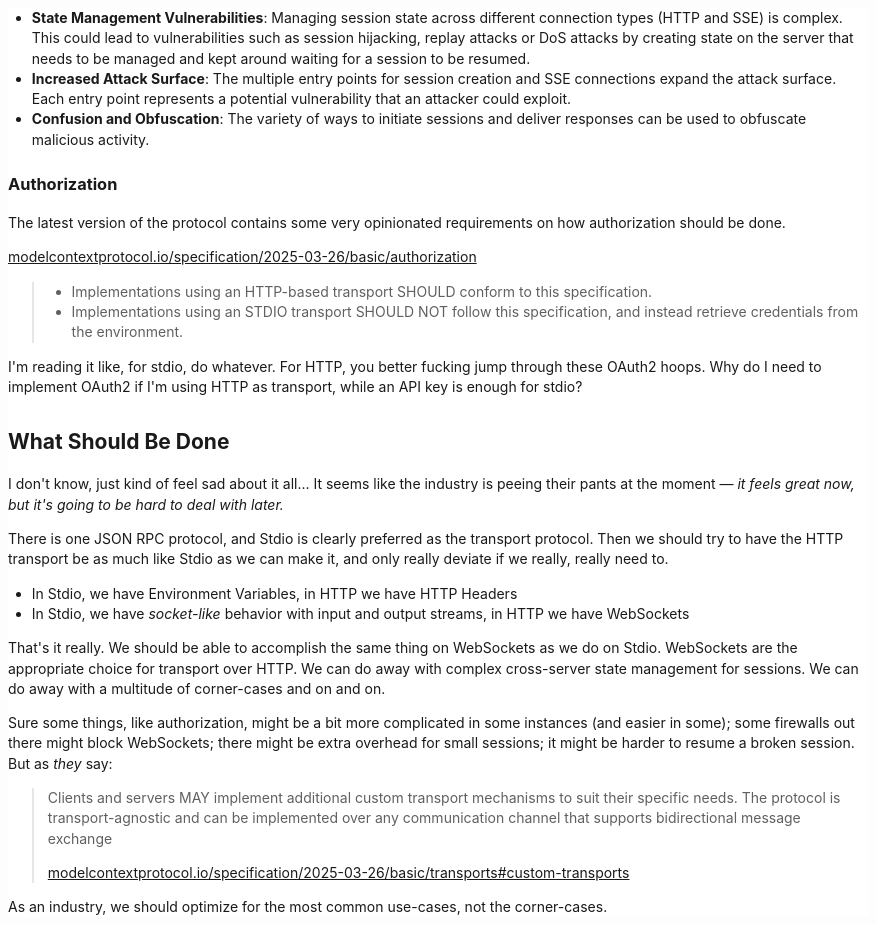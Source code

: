 *   **State Management Vulnerabilities**: Managing session state across different connection types (HTTP and SSE) is complex. This could lead to vulnerabilities such as session hijacking, replay attacks or DoS attacks by creating state on the server that needs to be managed and kept around waiting for a session to be resumed.
*   **Increased Attack Surface**: The multiple entry points for session creation and SSE connections expand the attack surface. Each entry point represents a potential vulnerability that an attacker could exploit.
*   **Confusion and Obfuscation**: The variety of ways to initiate sessions and deliver responses can be used to obfuscate malicious activity.

### Authorization

The latest version of the protocol contains some very opinionated requirements on how authorization should be done.

[modelcontextprotocol.io/specification/2025-03-26/basic/authorization](https://modelcontextprotocol.io/specification/2025-03-26/basic/authorization)

> *   Implementations using an HTTP-based transport SHOULD conform to this specification.
> *   Implementations using an STDIO transport SHOULD NOT follow this specification, and instead retrieve credentials from the environment.

I'm reading it like, for stdio, do whatever. For HTTP, you better fucking jump through these OAuth2 hoops. Why do I need to implement OAuth2 if I'm using HTTP as transport, while an API key is enough for stdio?

What Should Be Done
-------------------

I don't know, just kind of feel sad about it all... It seems like the industry is peeing their pants at the moment ― _it feels great now, but it's going to be hard to deal with later._

There is one JSON RPC protocol, and Stdio is clearly preferred as the transport protocol. Then we should try to have the HTTP transport be as much like Stdio as we can make it, and only really deviate if we really, really need to.

*   In Stdio, we have Environment Variables, in HTTP we have HTTP Headers
*   In Stdio, we have _socket-like_ behavior with input and output streams, in HTTP we have WebSockets

That's it really. We should be able to accomplish the same thing on WebSockets as we do on Stdio. WebSockets are the appropriate choice for transport over HTTP. We can do away with complex cross-server state management for sessions. We can do away with a multitude of corner-cases and on and on.

Sure some things, like authorization, might be a bit more complicated in some instances (and easier in some); some firewalls out there might block WebSockets; there might be extra overhead for small sessions; it might be harder to resume a broken session. But as _they_ say:

> Clients and servers MAY implement additional custom transport mechanisms to suit their specific needs. The protocol is transport-agnostic and can be implemented over any communication channel that supports bidirectional message exchange
> 
> [modelcontextprotocol.io/specification/2025-03-26/basic/transports#custom-transports](https://modelcontextprotocol.io/specification/2025-03-26/basic/transports#custom-transports)

As an industry, we should optimize for the most common use-cases, not the corner-cases.
